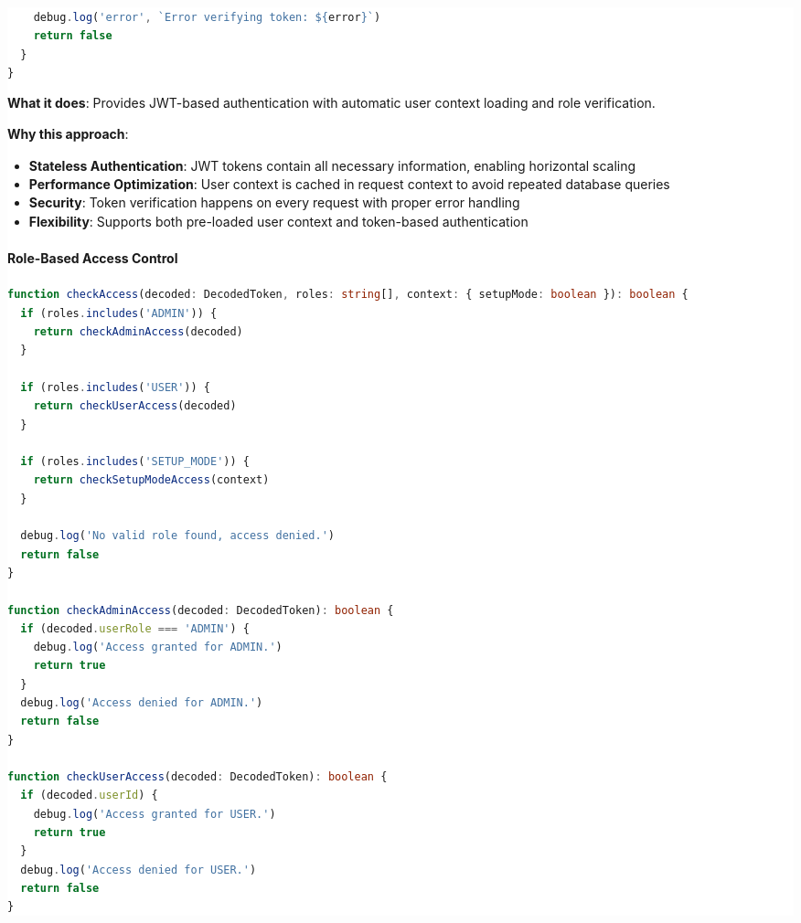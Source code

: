 ```typescript
    debug.log('error', `Error verifying token: ${error}`)
    return false
  }
}
```

**What it does**: Provides JWT-based authentication with automatic user context loading and role verification.

**Why this approach**:
- **Stateless Authentication**: JWT tokens contain all necessary information, enabling horizontal scaling
- **Performance Optimization**: User context is cached in request context to avoid repeated database queries
- **Security**: Token verification happens on every request with proper error handling
- **Flexibility**: Supports both pre-loaded user context and token-based authentication

#### Role-Based Access Control

```typescript
function checkAccess(decoded: DecodedToken, roles: string[], context: { setupMode: boolean }): boolean {
  if (roles.includes('ADMIN')) {
    return checkAdminAccess(decoded)
  }

  if (roles.includes('USER')) {
    return checkUserAccess(decoded)
  }

  if (roles.includes('SETUP_MODE')) {
    return checkSetupModeAccess(context)
  }

  debug.log('No valid role found, access denied.')
  return false
}

function checkAdminAccess(decoded: DecodedToken): boolean {
  if (decoded.userRole === 'ADMIN') {
    debug.log('Access granted for ADMIN.')
    return true
  }
  debug.log('Access denied for ADMIN.')
  return false
}

function checkUserAccess(decoded: DecodedToken): boolean {
  if (decoded.userId) {
    debug.log('Access granted for USER.')
    return true
  }
  debug.log('Access denied for USER.')
  return false
}
```
